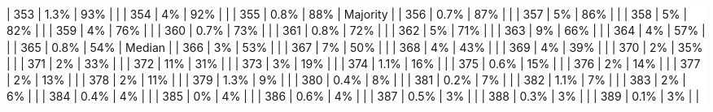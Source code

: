 | 353 | 1.3% | 93% |  |
| 354 | 4% | 92% |  |
| 355 | 0.8% | 88% | Majority |
| 356 | 0.7% | 87% |  |
| 357 | 5% | 86% |  |
| 358 | 5% | 82% |  |
| 359 | 4% | 76% |  |
| 360 | 0.7% | 73% |  |
| 361 | 0.8% | 72% |  |
| 362 | 5% | 71% |  |
| 363 | 9% | 66% |  |
| 364 | 4% | 57% |  |
| 365 | 0.8% | 54% | Median |
| 366 | 3% | 53% |  |
| 367 | 7% | 50% |  |
| 368 | 4% | 43% |  |
| 369 | 4% | 39% |  |
| 370 | 2% | 35% |  |
| 371 | 2% | 33% |  |
| 372 | 11% | 31% |  |
| 373 | 3% | 19% |  |
| 374 | 1.1% | 16% |  |
| 375 | 0.6% | 15% |  |
| 376 | 2% | 14% |  |
| 377 | 2% | 13% |  |
| 378 | 2% | 11% |  |
| 379 | 1.3% | 9% |  |
| 380 | 0.4% | 8% |  |
| 381 | 0.2% | 7% |  |
| 382 | 1.1% | 7% |  |
| 383 | 2% | 6% |  |
| 384 | 0.4% | 4% |  |
| 385 | 0% | 4% |  |
| 386 | 0.6% | 4% |  |
| 387 | 0.5% | 3% |  |
| 388 | 0.3% | 3% |  |
| 389 | 0.1% | 3% |  |